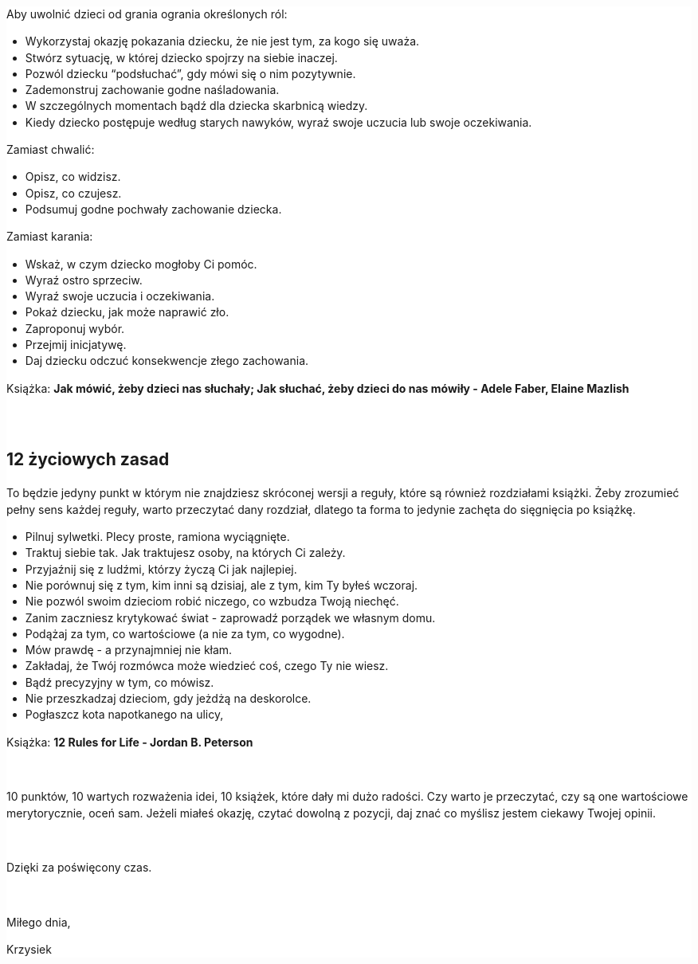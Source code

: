 Aby uwolnić dzieci od grania ogrania określonych ról:

- Wykorzystaj okazję pokazania dziecku, że nie jest tym, za kogo się uważa.
- Stwórz sytuację, w której dziecko spojrzy na siebie inaczej.
- Pozwól dziecku “podsłuchać”, gdy mówi się o nim pozytywnie.
- Zademonstruj zachowanie godne naśladowania.
- W szczególnych momentach bądź dla dziecka skarbnicą wiedzy.
- Kiedy dziecko postępuje według starych nawyków, wyraź swoje uczucia lub swoje oczekiwania.

Zamiast chwalić:

- Opisz, co widzisz.
- Opisz, co czujesz.
- Podsumuj godne pochwały zachowanie dziecka. 

Zamiast karania:

- Wskaż, w czym dziecko mogłoby Ci pomóc.
- Wyraź ostro sprzeciw.
- Wyraź swoje uczucia i oczekiwania.
- Pokaż dziecku, jak może naprawić zło.
- Zaproponuj wybór.
- Przejmij inicjatywę.
- Daj dziecku odczuć konsekwencje złego zachowania.

Książka: **Jak mówić, żeby dzieci nas słuchały; Jak słuchać, żeby dzieci do nas mówiły - Adele Faber, Elaine Mazlish**

 

## **12 życiowych zasad**

To będzie jedyny punkt w którym nie znajdziesz skróconej wersji a reguły, które są również rozdziałami książki. Żeby zrozumieć pełny sens każdej reguły, warto przeczytać dany rozdział, dlatego ta forma to jedynie zachęta do sięgnięcia po książkę.

- Pilnuj sylwetki. Plecy proste, ramiona wyciągnięte.
- Traktuj siebie tak. Jak traktujesz osoby, na których Ci zależy.
- Przyjaźnij się z ludźmi, którzy życzą Ci jak najlepiej.
- Nie porównuj się z tym, kim inni są dzisiaj, ale z tym, kim Ty byłeś wczoraj.
- Nie pozwól swoim dzieciom robić niczego, co wzbudza Twoją niechęć.
- Zanim zaczniesz krytykować świat - zaprowadź porządek we własnym domu.
- Podążaj za tym, co wartościowe (a nie za tym, co wygodne).
- Mów prawdę - a przynajmniej nie kłam.
- Zakładaj, że Twój rozmówca może wiedzieć coś, czego Ty nie wiesz.
- Bądź precyzyjny w tym, co mówisz.
- Nie przeszkadzaj dzieciom, gdy jeżdżą na deskorolce.
- Pogłaszcz kota napotkanego na ulicy, 

Książka: **12 Rules for Life - Jordan B. Peterson**

 

10 punktów, 10 wartych rozważenia idei, 10 książek, które dały mi dużo radości. Czy warto je przeczytać, czy są one wartościowe merytorycznie, oceń sam. Jeżeli miałeś okazję, czytać dowolną z pozycji, daj znać co myślisz jestem ciekawy Twojej opinii. 

 

Dzięki za poświęcony czas.

 

Miłego dnia,

Krzysiek
